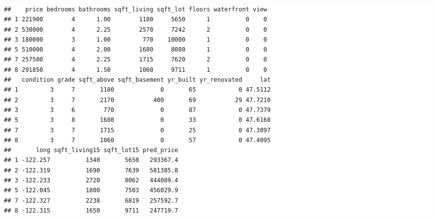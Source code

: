     ##    price bedrooms bathrooms sqft_living sqft_lot floors waterfront view
    ## 1 221900        4      1.00        1180     5650      1          0    0
    ## 2 538000        4      2.25        2570     7242      2          0    0
    ## 3 180000        3      1.00         770    10000      1          0    0
    ## 5 510000        4      2.00        1680     8080      1          0    0
    ## 7 257500        4      2.25        1715     7620      2          0    0
    ## 8 291850        4      1.50        1060     9711      1          0    0
    ##   condition grade sqft_above sqft_basement yr_built yr_renovated     lat
    ## 1         3     7       1180             0       65            0 47.5112
    ## 2         3     7       2170           400       69           29 47.7210
    ## 3         3     6        770             0       87            0 47.7379
    ## 5         3     8       1680             0       33            0 47.6168
    ## 7         3     7       1715             0       25            0 47.3097
    ## 8         3     7       1060             0       57            0 47.4095
    ##       long sqft_living15 sqft_lot15 pred_price
    ## 1 -122.257          1340       5650   293367.4
    ## 2 -122.319          1690       7639   581385.8
    ## 3 -122.233          2720       8062   444089.4
    ## 5 -122.045          1800       7503   456029.9
    ## 7 -122.327          2238       6819   257592.7
    ## 8 -122.315          1650       9711   247719.7
